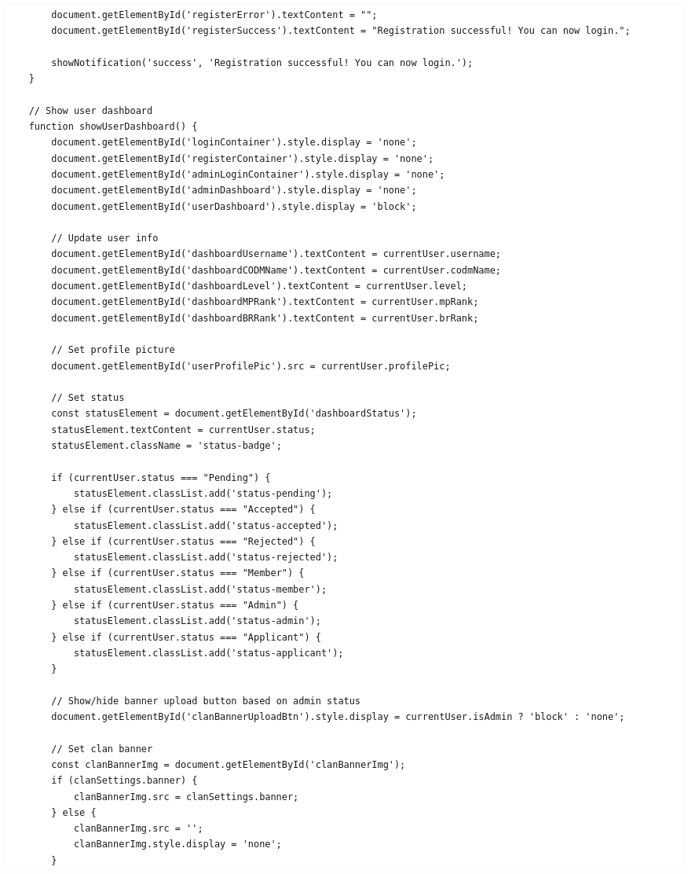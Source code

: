             document.getElementById('registerError').textContent = "";
            document.getElementById('registerSuccess').textContent = "Registration successful! You can now login.";
            
            showNotification('success', 'Registration successful! You can now login.');
        }
        
        // Show user dashboard
        function showUserDashboard() {
            document.getElementById('loginContainer').style.display = 'none';
            document.getElementById('registerContainer').style.display = 'none';
            document.getElementById('adminLoginContainer').style.display = 'none';
            document.getElementById('adminDashboard').style.display = 'none';
            document.getElementById('userDashboard').style.display = 'block';
            
            // Update user info
            document.getElementById('dashboardUsername').textContent = currentUser.username;
            document.getElementById('dashboardCODMName').textContent = currentUser.codmName;
            document.getElementById('dashboardLevel').textContent = currentUser.level;
            document.getElementById('dashboardMPRank').textContent = currentUser.mpRank;
            document.getElementById('dashboardBRRank').textContent = currentUser.brRank;
            
            // Set profile picture
            document.getElementById('userProfilePic').src = currentUser.profilePic;
            
            // Set status
            const statusElement = document.getElementById('dashboardStatus');
            statusElement.textContent = currentUser.status;
            statusElement.className = 'status-badge';
            
            if (currentUser.status === "Pending") {
                statusElement.classList.add('status-pending');
            } else if (currentUser.status === "Accepted") {
                statusElement.classList.add('status-accepted');
            } else if (currentUser.status === "Rejected") {
                statusElement.classList.add('status-rejected');
            } else if (currentUser.status === "Member") {
                statusElement.classList.add('status-member');
            } else if (currentUser.status === "Admin") {
                statusElement.classList.add('status-admin');
            } else if (currentUser.status === "Applicant") {
                statusElement.classList.add('status-applicant');
            }
            
            // Show/hide banner upload button based on admin status
            document.getElementById('clanBannerUploadBtn').style.display = currentUser.isAdmin ? 'block' : 'none';
            
            // Set clan banner
            const clanBannerImg = document.getElementById('clanBannerImg');
            if (clanSettings.banner) {
                clanBannerImg.src = clanSettings.banner;
            } else {
                clanBannerImg.src = '';
                clanBannerImg.style.display = 'none';
            }
            